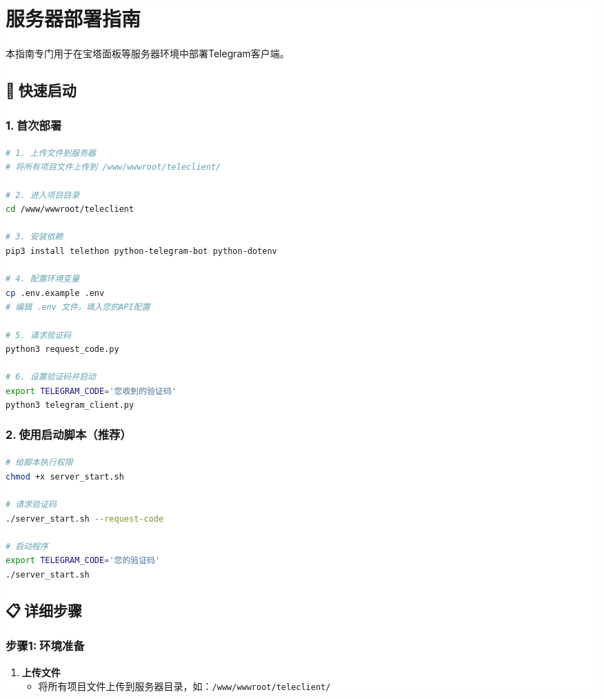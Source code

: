 # 服务器部署指南

本指南专门用于在宝塔面板等服务器环境中部署Telegram客户端。

## 🚀 快速启动

### 1. 首次部署

```bash
# 1. 上传文件到服务器
# 将所有项目文件上传到 /www/wwwroot/teleclient/

# 2. 进入项目目录
cd /www/wwwroot/teleclient

# 3. 安装依赖
pip3 install telethon python-telegram-bot python-dotenv

# 4. 配置环境变量
cp .env.example .env
# 编辑 .env 文件，填入您的API配置

# 5. 请求验证码
python3 request_code.py

# 6. 设置验证码并启动
export TELEGRAM_CODE='您收到的验证码'
python3 telegram_client.py
```

### 2. 使用启动脚本（推荐）

```bash
# 给脚本执行权限
chmod +x server_start.sh

# 请求验证码
./server_start.sh --request-code

# 启动程序
export TELEGRAM_CODE='您的验证码'
./server_start.sh
```

## 📋 详细步骤

### 步骤1: 环境准备

1. **上传文件**
   - 将所有项目文件上传到服务器目录，如：`/www/wwwroot/teleclient/`
